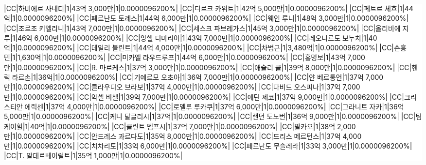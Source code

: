 |CC|하비에르 사네티|1|43억 3,000만|1|0.0000096200%|
|CC|디르크 카위트|1|42억 5,000만|1|0.0000096200%|
|CC|페트르 체흐|1|44억|1|0.0000096200%|
|CC|페르난도 토레스|1|44억 6,000만|1|0.0000096200%|
|CC|웨인 루니|1|48억 3,000만|1|0.0000096200%|
|CC|조르조 키엘리니|1|43억 7,000만|1|0.0000096200%|
|CC|세스크 파브레가스|1|45억 3,000만|1|0.0000096200%|
|CC|올리비에 지루|1|46억 6,000만|1|0.0000096200%|
|CC|앙헬 디마리아|1|43억 7,000만|1|0.0000096200%|
|CC|레오나르도 보누치|1|40억|1|0.0000096200%|
|CC|데일리 블린트|1|44억 4,000만|1|0.0000096200%|
|CC|차범근|1|3,480억|1|0.0000096200%|
|CC|손흥민|1|1,630억|1|0.0000096200%|
|CC|미카엘 라우드루프|1|44억 6,000만|1|0.0000096200%|
|CC|홍명보|1|43억 7,000만|1|0.0000096200%|
|CC|R. 마르케스|1|37억 3,000만|1|0.0000096200%|
|CC|애슐리 콜|1|39억 8,000만|1|0.0000096200%|
|CC|헨릭 라르손|1|36억|1|0.0000096200%|
|CC|기예르모 오초아|1|36억 7,000만|1|0.0000096200%|
|CC|얀 베르통언|1|37억 7,000만|1|0.0000096200%|
|CC|클라우디오 브라보|1|37억 4,000만|1|0.0000096200%|
|CC|다비드 오스피나|1|37억 7,000만|1|0.0000096200%|
|CC|악셀 비첼|1|39억 7,000만|1|0.0000096200%|
|CC|에딘 제코|1|37억 9,000만|1|0.0000096200%|
|CC|크리스티안 에릭센|1|37억 4,000만|1|0.0000096200%|
|CC|로멜루 루카쿠|1|37억 6,000만|1|0.0000096200%|
|CC|그라니트 자카|1|36억 5,000만|1|0.0000096200%|
|CC|케니 달글리시|1|37억|1|0.0000096200%|
|CC|랜던 도노번|1|36억 9,000만|1|0.0000096200%|
|CC|팀 케이힐|1|40억|1|0.0000096200%|
|CC|클린트 뎀프시|1|37억 7,000만|1|0.0000096200%|
|CC|팔카오|1|38억 2,000만|1|0.0000096200%|
|CC|안드레스 과르다도|1|35억 8,000만|1|0.0000096200%|
|CC|드리스 메르턴스|1|37억 4,000만|1|0.0000096200%|
|CC|치차리토|1|33억 6,000만|1|0.0000096200%|
|CC|페르난도 무슬레라|1|33억 3,000만|1|0.0000096200%|
|CC|T. 알데르베이럴트|1|35억 1,000만|1|0.0000096200%|